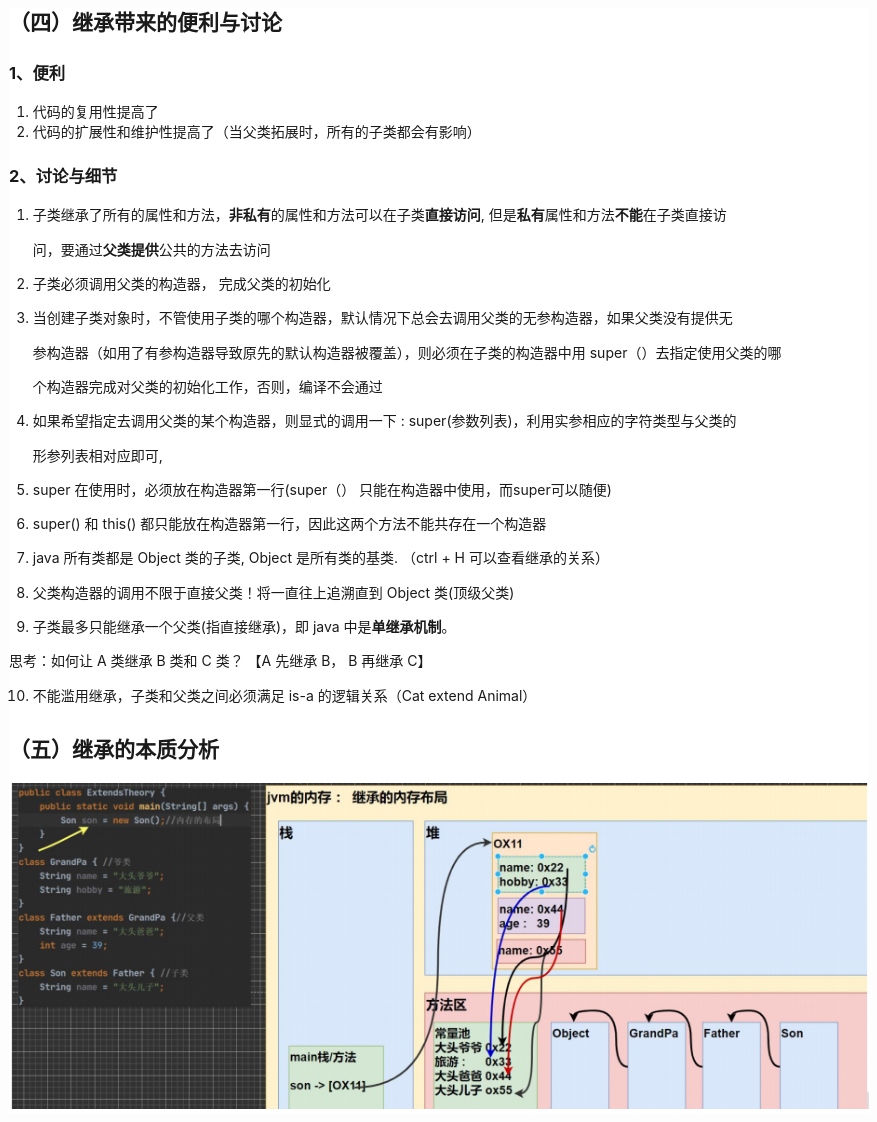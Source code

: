 





## （四）继承带来的便利与讨论

### 1、便利

1.  代码的复用性提高了
2. 代码的扩展性和维护性提高了（当父类拓展时，所有的子类都会有影响）

### 2、讨论与细节

1. 子类继承了所有的属性和方法，**非私有**的属性和方法可以在子类**直接访问**, 但是**私有**属性和方法**不能**在子类直接访

   问，要通过**父类提供**公共的方法去访问

2. 子类必须调用父类的构造器， 完成父类的初始化

3. 当创建子类对象时，不管使用子类的哪个构造器，默认情况下总会去调用父类的无参构造器，如果父类没有提供无

   参构造器（如用了有参构造器导致原先的默认构造器被覆盖），则必须在子类的构造器中用 super（）去指定使用父类的哪

   个构造器完成对父类的初始化工作，否则，编译不会通过

4) 如果希望指定去调用父类的某个构造器，则显式的调用一下 : super(参数列表)，利用实参相应的字符类型与父类的

   形参列表相对应即可,

5) super 在使用时，必须放在构造器第一行(super（） 只能在构造器中使用，而super可以随便)

6) super() 和 this() 都只能放在构造器第一行，因此这两个方法不能共存在一个构造器

7) java 所有类都是 Object 类的子类, Object 是所有类的基类. （ctrl + H 可以查看继承的关系）

8) 父类构造器的调用不限于直接父类！将一直往上追溯直到 Object 类(顶级父类)

9) 子类最多只能继承一个父类(指直接继承)，即 java 中是**单继承机制**。

思考：如何让 A 类继承 B 类和 C 类？ 【A 先继承 B， B 再继承 C】

10) 不能滥用继承，子类和父类之间必须满足 is-a 的逻辑关系（Cat extend Animal）

## （五）继承的本质分析

![image-20230214144558116](封装、继承和多态.assets/image-20230214144558116.png)
